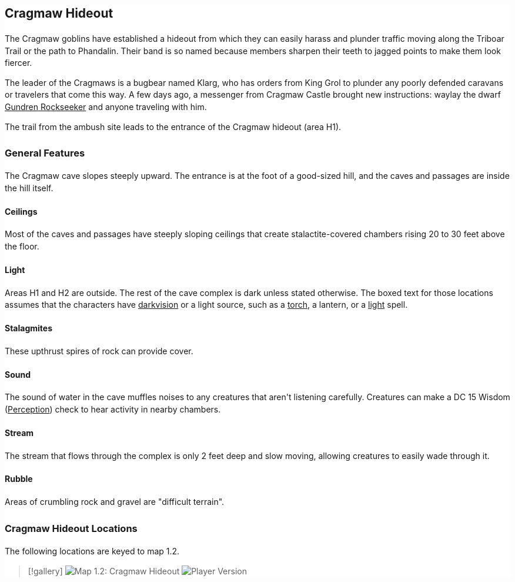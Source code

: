 ## Cragmaw Hideout

The Cragmaw goblins have established a hideout from which they can easily harass and plunder traffic moving along the Triboar Trail or the path to Phandalin. Their band is so named because members sharpen their teeth to jagged points to make them look fiercer.

The leader of the Cragmaws is a bugbear named Klarg, who has orders from King Grol to plunder any poorly defended caravans or travelers that come this way. A few days ago, a messenger from Cragmaw Castle brought new instructions: waylay the dwarf [Gundren Rockseeker](Mechanics/bestiary/npc/gundren-rockseeker-pabtso.md) and anyone traveling with him.

The trail from the ambush site leads to the entrance of the Cragmaw hideout (area H1).

### General Features

The Cragmaw cave slopes steeply upward. The entrance is at the foot of a good-sized hill, and the caves and passages are inside the hill itself.

#### Ceilings

Most of the caves and passages have steeply sloping ceilings that create stalactite-covered chambers rising 20 to 30 feet above the floor.

#### Light

Areas H1 and H2 are outside. The rest of the cave complex is dark unless stated otherwise. The boxed text for those locations assumes that the characters have [darkvision](Mechanics/Rules/senses.md#Darkvision) or a light source, such as a [torch](Mechanics/items/torch.md), a lantern, or a [light](Mechanics/spells/light.md) spell.

#### Stalagmites

These upthrust spires of rock can provide cover.

#### Sound

The sound of water in the cave muffles noises to any creatures that aren't listening carefully. Creatures can make a DC 15 Wisdom ([Perception](Mechanics/Rules/skills.md#Perception)) check to hear activity in nearby chambers.

#### Stream

The stream that flows through the complex is only 2 feet deep and slow moving, allowing creatures to easily wade through it.

#### Rubble

Areas of crumbling rock and gravel are "difficult terrain".

### Cragmaw Hideout Locations

The following locations are keyed to map 1.2.

> [!gallery]
> ![Map 1.2: Cragmaw Hideout](https://raw.githubusercontent.com/5etools-mirror-3/5etools-img/main/adventure/PaBTSO/012-map-1.02-cragmaw-hideout.webp#gallery)
> ![Player Version](https://raw.githubusercontent.com/5etools-mirror-3/5etools-img/main/adventure/PaBTSO/013-map-1.02-cragmaw-hideout-player.webp#gallery)
